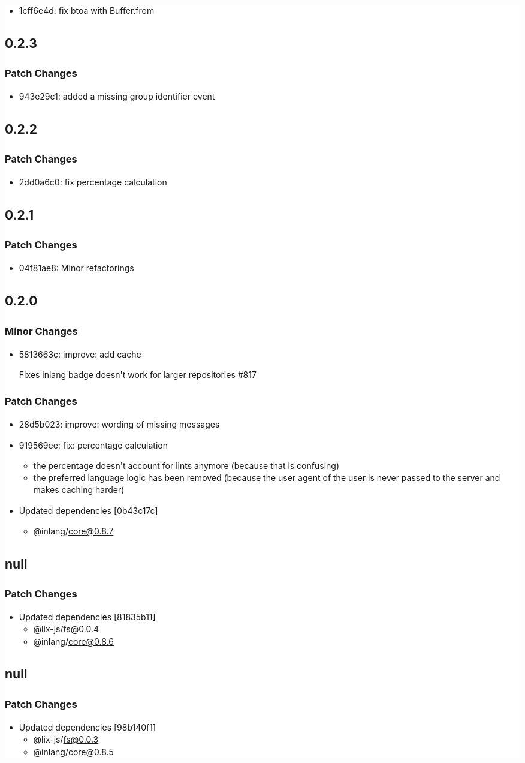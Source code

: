 - 1cff6e4d: fix btoa with Buffer.from

## 0.2.3

### Patch Changes

- 943e29c1: added a missing group identifier event

## 0.2.2

### Patch Changes

- 2dd0a6c0: fix percentage calculation

## 0.2.1

### Patch Changes

- 04f81ae8: Minor refactorings

## 0.2.0

### Minor Changes

- 5813663c: improve: add cache

  Fixes inlang badge doesn't work for larger repositories #817

### Patch Changes

- 28d5b023: improve: wording of missing messages
- 919569ee: fix: percentage calculation

  - the percentage doesn't account for lints anymore (because that is confusing)
  - the preferred language logic has been removed (because the user agent of the user is never passed to the server and makes caching harder)

- Updated dependencies [0b43c17c]
  - @inlang/core@0.8.7

## null

### Patch Changes

- Updated dependencies [81835b11]
  - @lix-js/fs@0.0.4
  - @inlang/core@0.8.6

## null

### Patch Changes

- Updated dependencies [98b140f1]
  - @lix-js/fs@0.0.3
  - @inlang/core@0.8.5
